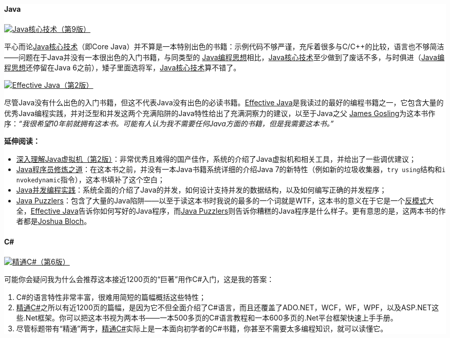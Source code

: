 #### [](#java)Java

[![Java核心技术（第9版）](https://camo.githubusercontent.com/5cfb426126e2551e89ab1368602ce19a3514d082/687474703a2f2f692e696d6775722e636f6d2f4c4f695277554f2e6a7067)](http://www.amazon.cn/gp/product/B00G9KF4JC/ref=as_li_ss_tl?ie=UTF8&camp=536&tag=lucida-23&creativeASIN=B00G9KF4JC&linkCode=as2&creative=3132)

平心而论[Java核心技术](http://www.amazon.cn/gp/product/B00G9KF4JC/ref=as_li_ss_tl?ie=UTF8&camp=536&tag=lucida-23&creativeASIN=B00G9KF4JC&linkCode=as2&creative=3132)（即Core Java）并不算是一本特别出色的书籍：示例代码不够严谨，充斥着很多与C/C++的比较，语言也不够简洁——问题在于Java并没有一本很出色的入门书籍，与同类型的 [Java编程思想](http://www.amazon.cn/gp/product/B0011F7WU4/ref=as_li_ss_tl?ie=UTF8&camp=536&tag=lucida-23&creativeASIN=B0011F7WU4&linkCode=as2&creative=3132)相比，[Java核心技术](http://www.amazon.cn/gp/product/B00G9KF4JC/ref=as_li_ss_tl?ie=UTF8&camp=536&tag=lucida-23&creativeASIN=B00G9KF4JC&linkCode=as2&creative=3132)至少做到了废话不多，与时俱进（[Java编程思想](http://www.amazon.cn/gp/product/B0011F7WU4/ref=as_li_ss_tl?ie=UTF8&camp=536&tag=lucida-23&creativeASIN=B0011F7WU4&linkCode=as2&creative=3132)还停留在Java 6之前），矮子里面选将军，[Java核心技术](http://www.amazon.cn/gp/product/B00G9KF4JC/ref=as_li_ss_tl?ie=UTF8&camp=536&tag=lucida-23&creativeASIN=B00G9KF4JC&linkCode=as2&creative=3132)算不错了。

[![Effective Java（第2版）](https://camo.githubusercontent.com/f32d8bdd0efc9d649435952fee6e9eccebe03db5/687474703a2f2f692e696d6775722e636f6d2f393375687974482e6a7067)](http://www.amazon.cn/gp/product/B001PTGR52/ref=as_li_ss_tl?ie=UTF8&camp=536&tag=lucida-23&creativeASIN=B001PTGR52&linkCode=as2&creative=3132)

尽管Java没有什么出色的入门书籍，但这不代表Java没有出色的必读书籍。[Effective Java](http://www.amazon.cn/gp/product/B001PTGR52/ref=as_li_ss_tl?ie=UTF8&camp=536&tag=lucida-23&creativeASIN=B001PTGR52&linkCode=as2&creative=3132)是我读过的最好的编程书籍之一，它包含大量的优秀Java编程实践，并对泛型和并发这两个充满陷阱的Java特性给出了充满洞察力的建议，以至于Java之父 [James Gosling](http://en.wikipedia.org/wiki/James_Gosling)为这本书作序：*“我很希望10年前就拥有这本书。可能有人认为我不需要任何Java方面的书籍，但是我需要这本书。”*

**延伸阅读：**

*   [深入理解Java虚拟机（第2版）](http://www.amazon.cn/gp/product/B00D2ID4PK/ref=as_li_ss_tl?ie=UTF8&camp=536&tag=lucida-23&creativeASIN=B00D2ID4PK&linkCode=as2&creative=3132)：非常优秀且难得的国产佳作，系统的介绍了Java虚拟机和相关工具，并给出了一些调优建议；
*   [Java程序员修炼之道](http://www.amazon.cn/gp/product/B00E0D2OX4/ref=as_li_ss_tl?ie=UTF8&camp=536&tag=lucida-23&creativeASIN=B00E0D2OX4&linkCode=as2&creative=3132)：在这本书之前，并没有一本Java书籍系统详细的介绍Java 7的新特性（例如新的垃圾收集器，`try using`结构和`invokedynamic`指令），这本书填补了这个空白；
*   [Java并发编程实践](http://www.amazon.cn/gp/product/B0077K9XHW/ref=as_li_ss_tl?ie=UTF8&camp=536&tag=lucida-23&creativeASIN=B0077K9XHW&linkCode=as2&creative=3132)：系统全面的介绍了Java的并发，如何设计支持并发的数据结构，以及如何编写正确的并发程序；
*   [Java Puzzlers](http://book.douban.com/subject/1328664/)：包含了大量的Java陷阱——以至于读这本书时我说的最多的一个词就是WTF，这本书的意义在于它是一个[反模式](http://zh.wikipedia.org/wiki/%E5%8F%8D%E9%9D%A2%E6%A8%A1%E5%BC%8F)大全，[Effective Java](http://www.amazon.cn/gp/product/B001PTGR52/ref=as_li_ss_tl?ie=UTF8&camp=536&tag=lucida-23&creativeASIN=B001PTGR52&linkCode=as2&creative=3132)告诉你如何写好的Java程序，而[Java Puzzlers](http://book.douban.com/subject/1328664/)则告诉你糟糕的Java程序是什么样子。更有意思的是，这两本书的作者都是[Joshua Bloch](http://en.wikipedia.org/wiki/Joshua_Bloch)。

#### [](#c-2)C#

[![精通C#（第6版）](https://camo.githubusercontent.com/bbff87adf3e0a0fe37d1897899dd6d2dd4bdd012/687474703a2f2f692e696d6775722e636f6d2f41366c4d7942312e6a7067)](http://www.amazon.cn/gp/product/B00DVDDP0K/ref=as_li_ss_tl?ie=UTF8&camp=536&tag=lucida-23&creativeASIN=B00DVDDP0K&linkCode=as2&creative=3132)

可能你会疑问我为什么会推荐这本接近1200页的“巨著”用作C#入门，这是我的答案：

1.  C#的语言特性非常丰富，很难用简短的篇幅概括这些特性；
2.  [精通C#](http://www.amazon.cn/gp/product/B00DVDDP0K/ref=as_li_ss_tl?ie=UTF8&camp=536&tag=lucida-23&creativeASIN=B00DVDDP0K&linkCode=as2&creative=3132)之所以有近1200页的篇幅，是因为它不但全面介绍了C#语言，而且还覆盖了ADO.NET，WCF，WF，WPF，以及ASP.NET这些.Net框架。你可以把这本书视为两本书——一本500多页的C#语言教程和一本600多页的.Net平台框架快速上手手册。
3.  尽管标题带有“精通”两字，[精通C#](http://www.amazon.cn/gp/product/B00DVDDP0K/ref=as_li_ss_tl?ie=UTF8&camp=536&tag=lucida-23&creativeASIN=B00DVDDP0K&linkCode=as2&creative=3132)实际上是一本面向初学者的C#书籍，你甚至不需要太多编程知识，就可以读懂它。

